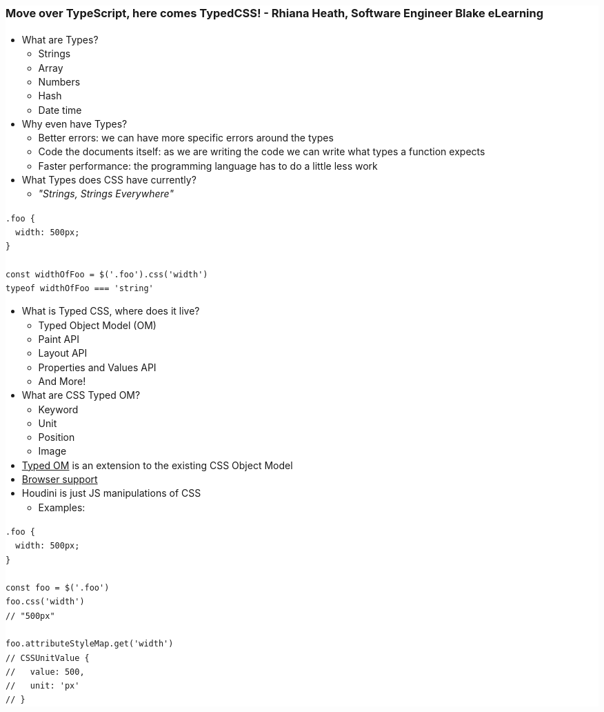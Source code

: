 
### Move over TypeScript, here comes TypedCSS! - Rhiana Heath, Software Engineer Blake eLearning

- What are Types?
  - Strings
  - Array
  - Numbers
  - Hash
  - Date time
- Why even have Types?
  - Better errors: we can have more specific errors around the types
  - Code the documents itself: as we are writing the code we can write what types a function expects
  - Faster performance: the programming language has to do a little less work
- What Types does CSS have currently?
  - _"Strings, Strings Everywhere"_
```
.foo {
  width: 500px;
}

const widthOfFoo = $('.foo').css('width')
typeof widthOfFoo === 'string'
```
- What is Typed CSS, where does it live?
  - Typed Object Model (OM)
  - Paint API
  - Layout API
  - Properties and Values API
  - And More!
- What are CSS Typed OM?
  - Keyword
  - Unit
  - Position
  - Image
- [Typed OM](https://houdini.glitch.me/typed-om) is an extension to the existing CSS Object Model
- [Browser support](https://ishoudinireadyyet.com/)
- Houdini is just JS manipulations of CSS
  - Examples:
```
.foo {
  width: 500px;
}

const foo = $('.foo')
foo.css('width')
// "500px"

foo.attributeStyleMap.get('width')
// CSSUnitValue {
//   value: 500,
//   unit: 'px'
// }
```
